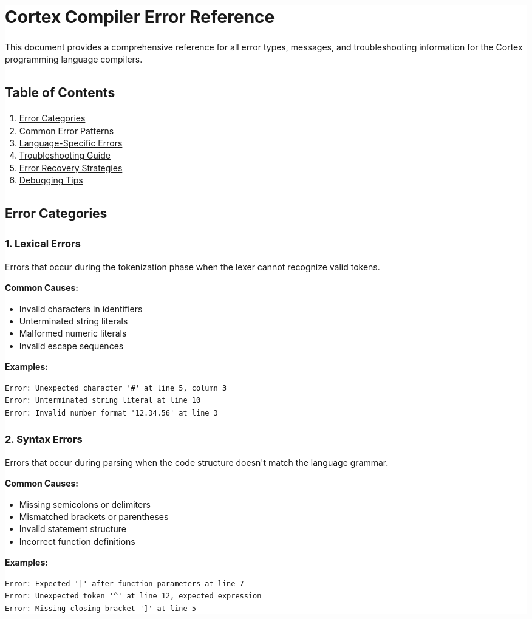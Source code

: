 # Cortex Compiler Error Reference

This document provides a comprehensive reference for all error types, messages, and troubleshooting information for the Cortex programming language compilers.

## Table of Contents

1. [Error Categories](#error-categories)
2. [Common Error Patterns](#common-error-patterns)
3. [Language-Specific Errors](#language-specific-errors)
4. [Troubleshooting Guide](#troubleshooting-guide)
5. [Error Recovery Strategies](#error-recovery-strategies)
6. [Debugging Tips](#debugging-tips)

## Error Categories

### 1. Lexical Errors

Errors that occur during the tokenization phase when the lexer cannot recognize valid tokens.

**Common Causes:**

- Invalid characters in identifiers
- Unterminated string literals
- Malformed numeric literals
- Invalid escape sequences

**Examples:**

``` txt
Error: Unexpected character '#' at line 5, column 3
Error: Unterminated string literal at line 10
Error: Invalid number format '12.34.56' at line 3
```

### 2. Syntax Errors

Errors that occur during parsing when the code structure doesn't match the language grammar.

**Common Causes:**

- Missing semicolons or delimiters
- Mismatched brackets or parentheses
- Invalid statement structure
- Incorrect function definitions

**Examples:**

``` txt
Error: Expected '|' after function parameters at line 7
Error: Unexpected token '^' at line 12, expected expression
Error: Missing closing bracket ']' at line 5
```
